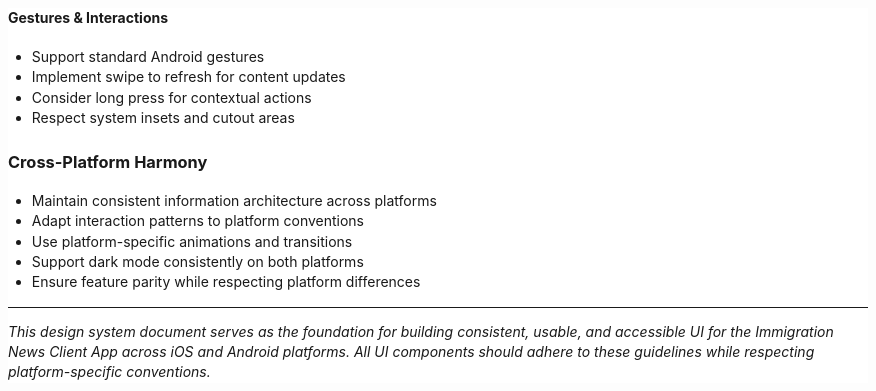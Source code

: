 #### Gestures & Interactions
- Support standard Android gestures
- Implement swipe to refresh for content updates
- Consider long press for contextual actions
- Respect system insets and cutout areas

### Cross-Platform Harmony

- Maintain consistent information architecture across platforms
- Adapt interaction patterns to platform conventions
- Use platform-specific animations and transitions
- Support dark mode consistently on both platforms
- Ensure feature parity while respecting platform differences

---

*This design system document serves as the foundation for building consistent, usable, and accessible UI for the Immigration News Client App across iOS and Android platforms. All UI components should adhere to these guidelines while respecting platform-specific conventions.*